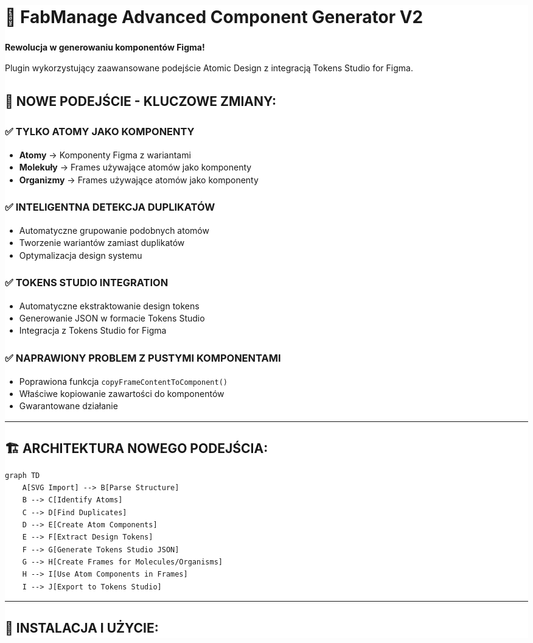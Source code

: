 # 🚀 FabManage Advanced Component Generator V2

**Rewolucja w generowaniu komponentów Figma!** 

Plugin wykorzystujący zaawansowane podejście Atomic Design z integracją Tokens Studio for Figma.

## 🎯 **NOWE PODEJŚCIE - KLUCZOWE ZMIANY:**

### ✅ **TYLKO ATOMY JAKO KOMPONENTY**
- **Atomy** → Komponenty Figma z wariantami
- **Molekuły** → Frames używające atomów jako komponenty  
- **Organizmy** → Frames używające atomów jako komponenty

### ✅ **INTELIGENTNA DETEKCJA DUPLIKATÓW**
- Automatyczne grupowanie podobnych atomów
- Tworzenie wariantów zamiast duplikatów
- Optymalizacja design systemu

### ✅ **TOKENS STUDIO INTEGRATION**
- Automatyczne ekstraktowanie design tokens
- Generowanie JSON w formacie Tokens Studio
- Integracja z Tokens Studio for Figma

### ✅ **NAPRAWIONY PROBLEM Z PUSTYMI KOMPONENTAMI**
- Poprawiona funkcja `copyFrameContentToComponent()`
- Właściwe kopiowanie zawartości do komponentów
- Gwarantowane działanie

---

## 🏗️ **ARCHITEKTURA NOWEGO PODEJŚCIA:**

```mermaid
graph TD
    A[SVG Import] --> B[Parse Structure]
    B --> C[Identify Atoms]
    C --> D[Find Duplicates]
    D --> E[Create Atom Components]
    E --> F[Extract Design Tokens]
    F --> G[Generate Tokens Studio JSON]
    G --> H[Create Frames for Molecules/Organisms]
    H --> I[Use Atom Components in Frames]
    I --> J[Export to Tokens Studio]
```

---

## 🔧 **INSTALACJA I UŻYCIE:**

